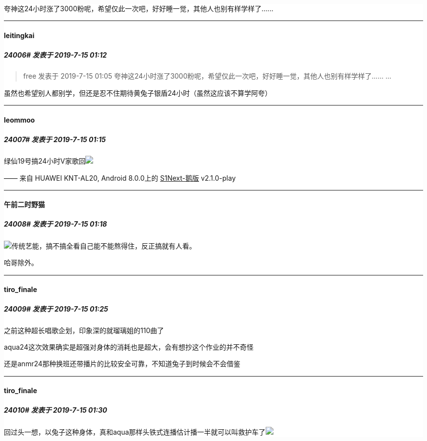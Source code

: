 
夸神这24小时涨了3000粉呢，希望仅此一次吧，好好睡一觉，其他人也别有样学样了......


*****

####  leitingkai  
##### 24006#       发表于 2019-7-15 01:12


<blockquote>free 发表于 2019-7-15 01:05
夸神这24小时涨了3000粉呢，希望仅此一次吧，好好睡一觉，其他人也别有样学样了...... ...</blockquote>
虽然也希望别人都别学，但还是忍不住期待黄兔子银盾24小时（虽然这应该不算学阿夸）


*****

####  leommoo  
##### 24007#       发表于 2019-7-15 01:15


绿仙19号搞24小时V家歌回<img src="https://static.saraba1st.com/image/smiley/face2017/002.png" referrerpolicy="no-referrer">

—— 来自 HUAWEI KNT-AL20, Android 8.0.0上的 [S1Next-鹅版](https://github.com/ykrank/S1-Next/releases) v2.1.0-play


*****

####  午前二时野猫  
##### 24008#       发表于 2019-7-15 01:18


<img src="https://static.saraba1st.com/image/smiley/face2017/067.png" referrerpolicy="no-referrer">传统艺能，搞不搞全看自己能不能熬得住，反正搞就有人看。

哈哥除外。


*****

####  tiro_finale  
##### 24009#       发表于 2019-7-15 01:25


之前这种超长唱歌企划，印象深的就瑠璃姐的110曲了

aqua24这次效果确实是超强对身体的消耗也是超大，会有想抄这个作业的并不奇怪

还是anmr24那种换班还带播片的比较安全可靠，不知道兔子到时候会不会借鉴


*****

####  tiro_finale  
##### 24010#       发表于 2019-7-15 01:30


回过头一想，以兔子这种身体，真和aqua那样头铁式连播估计播一半就可以叫救护车了<img src="https://static.saraba1st.com/image/smiley/face2017/068.png" referrerpolicy="no-referrer">
